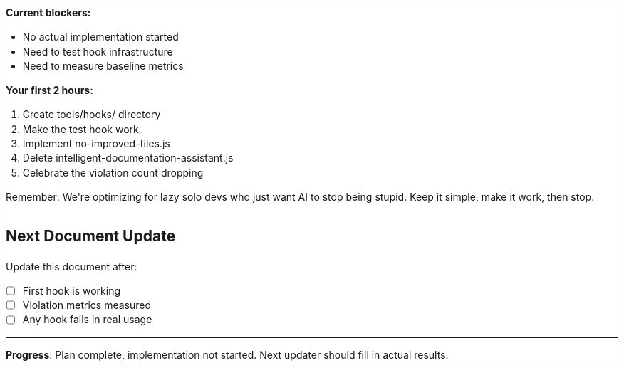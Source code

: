 **Current blockers:**
- No actual implementation started
- Need to test hook infrastructure
- Need to measure baseline metrics

**Your first 2 hours:**
1. Create tools/hooks/ directory
2. Make the test hook work
3. Implement no-improved-files.js
4. Delete intelligent-documentation-assistant.js
5. Celebrate the violation count dropping

Remember: We're optimizing for lazy solo devs who just want AI to stop being stupid. Keep it simple, make it work, then stop.

## Next Document Update

Update this document after:
- [ ] First hook is working
- [ ] Violation metrics measured
- [ ] Any hook fails in real usage

---

**Progress**: Plan complete, implementation not started. Next updater should fill in actual results.